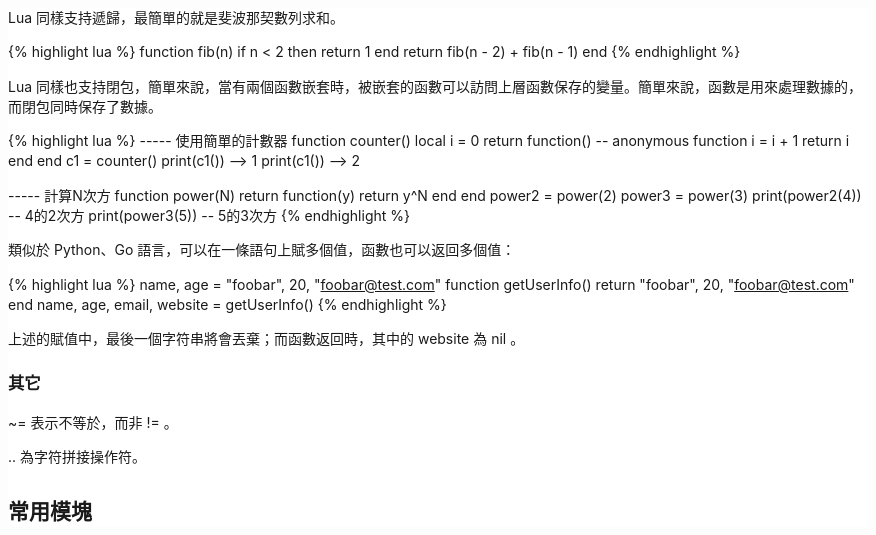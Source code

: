 Lua 同樣支持遞歸，最簡單的就是斐波那契數列求和。

{% highlight lua %}
function fib(n)
  if n < 2 then return 1 end
  return fib(n - 2) + fib(n - 1)
end
{% endhighlight %}

Lua 同樣也支持閉包，簡單來說，當有兩個函數嵌套時，被嵌套的函數可以訪問上層函數保存的變量。簡單來說，函數是用來處理數據的，而閉包同時保存了數據。

{% highlight lua %}
----- 使用簡單的計數器
function counter()
    local i = 0
    return function()     -- anonymous function
        i = i + 1
        return i
    end
end
c1 = counter()
print(c1())  --> 1
print(c1())  --> 2

----- 計算N次方
function power(N)
    return function(y) return y^N end
end
power2 = power(2)
power3 = power(3)
print(power2(4))       -- 4的2次方
print(power3(5))       -- 5的3次方
{% endhighlight %}

類似於 Python、Go 語言，可以在一條語句上賦多個值，函數也可以返回多個值：

{% highlight lua %}
name, age = "foobar", 20, "foobar@test.com"
function getUserInfo()
    return "foobar", 20, "foobar@test.com"
end
name, age, email, website = getUserInfo()
{% endhighlight %}

上述的賦值中，最後一個字符串將會丟棄；而函數返回時，其中的 website 為 nil 。


### 其它

~= 表示不等於，而非 != 。

.. 為字符拼接操作符。


## 常用模塊
